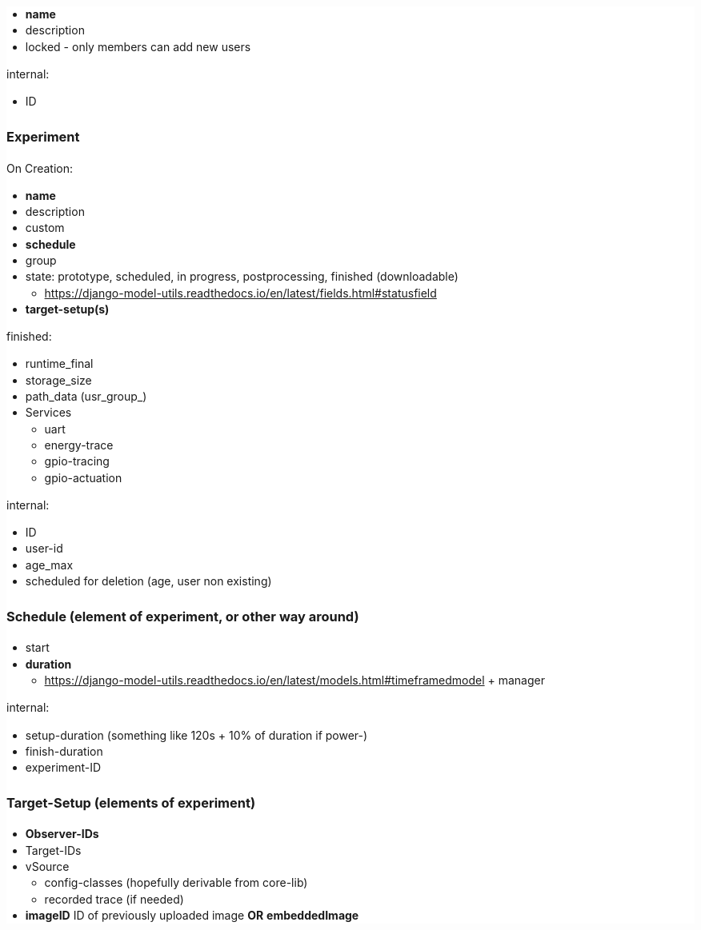 - **name**
- description
- locked - only members can add new users

internal:
- ID

### Experiment

On Creation:
- **name**
- description
- custom
- **schedule**
- group
- state: prototype, scheduled, in progress, postprocessing, finished (downloadable)
  - https://django-model-utils.readthedocs.io/en/latest/fields.html#statusfield
- **target-setup(s)**

finished:
- runtime_final
- storage_size
- path_data (usr_group_)
- Services
  - uart
  - energy-trace
  - gpio-tracing
  - gpio-actuation

internal:
- ID
- user-id
- age_max
- scheduled for deletion (age, user non existing)

### Schedule (element of experiment, or other way around)

- start
- **duration**
  - https://django-model-utils.readthedocs.io/en/latest/models.html#timeframedmodel + manager

internal:
- setup-duration (something like 120s + 10% of duration if power-)
- finish-duration
- experiment-ID

### Target-Setup (elements of experiment)

- **Observer-IDs**
- Target-IDs
- vSource
  - config-classes (hopefully derivable from core-lib)
  - recorded trace (if needed)
- **imageID** ID of previously uploaded image **OR** **embeddedImage**
